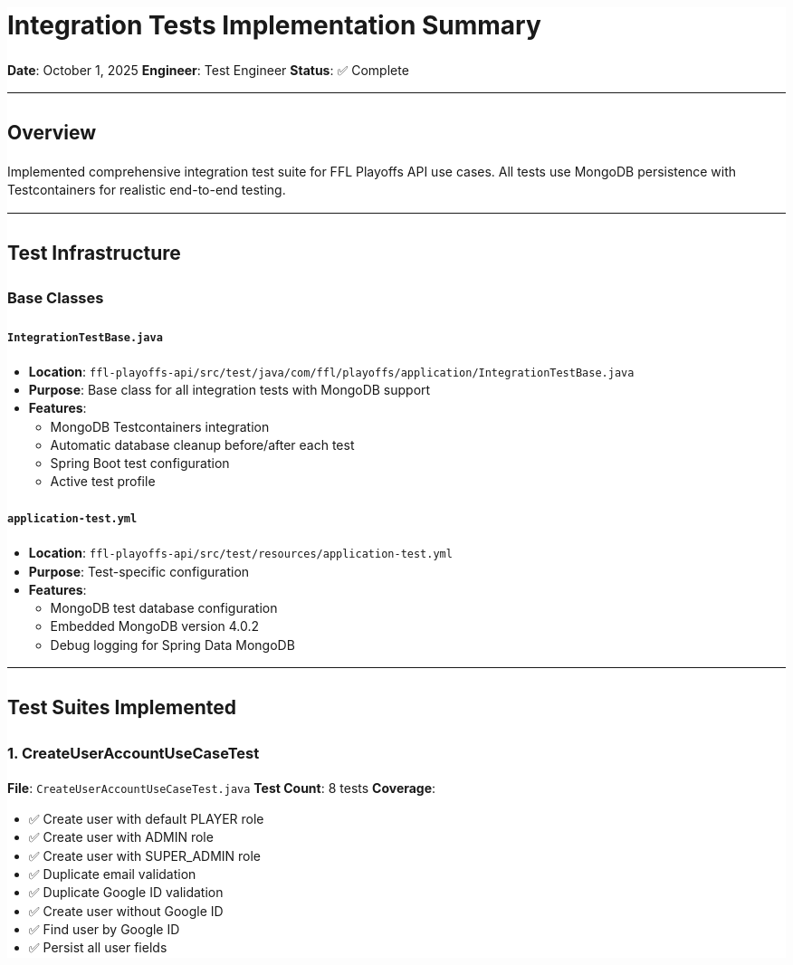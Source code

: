 # Integration Tests Implementation Summary

**Date**: October 1, 2025
**Engineer**: Test Engineer
**Status**: ✅ Complete

---

## Overview

Implemented comprehensive integration test suite for FFL Playoffs API use cases. All tests use MongoDB persistence with Testcontainers for realistic end-to-end testing.

---

## Test Infrastructure

### Base Classes

#### `IntegrationTestBase.java`
- **Location**: `ffl-playoffs-api/src/test/java/com/ffl/playoffs/application/IntegrationTestBase.java`
- **Purpose**: Base class for all integration tests with MongoDB support
- **Features**:
  - MongoDB Testcontainers integration
  - Automatic database cleanup before/after each test
  - Spring Boot test configuration
  - Active test profile

#### `application-test.yml`
- **Location**: `ffl-playoffs-api/src/test/resources/application-test.yml`
- **Purpose**: Test-specific configuration
- **Features**:
  - MongoDB test database configuration
  - Embedded MongoDB version 4.0.2
  - Debug logging for Spring Data MongoDB

---

## Test Suites Implemented

### 1. CreateUserAccountUseCaseTest
**File**: `CreateUserAccountUseCaseTest.java`
**Test Count**: 8 tests
**Coverage**:
- ✅ Create user with default PLAYER role
- ✅ Create user with ADMIN role
- ✅ Create user with SUPER_ADMIN role
- ✅ Duplicate email validation
- ✅ Duplicate Google ID validation
- ✅ Create user without Google ID
- ✅ Find user by Google ID
- ✅ Persist all user fields
